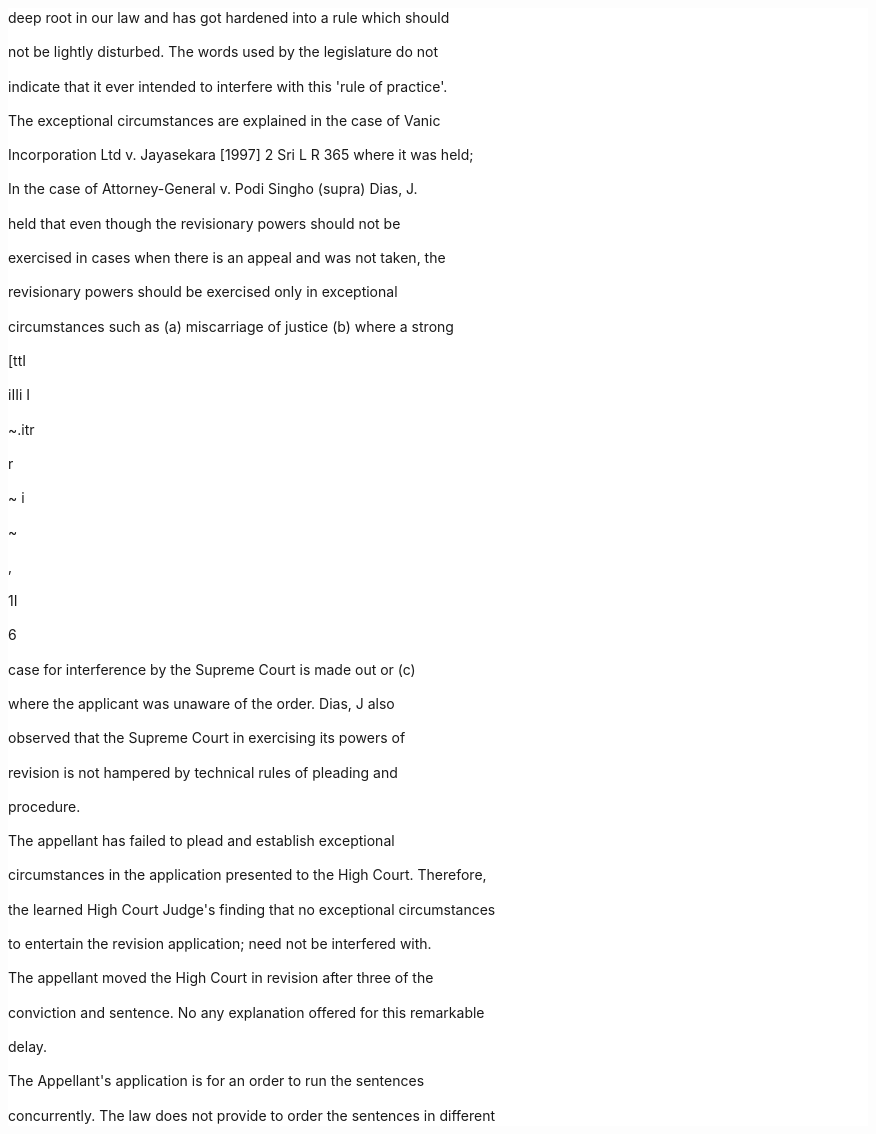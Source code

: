 deep root in our law and has got hardened into a rule which should

not be lightly disturbed. The words used by the legislature do not

indicate that it ever intended to interfere with this 'rule of practice'.

The exceptional circumstances are explained in the case of Vanic

Incorporation Ltd v. Jayasekara [1997] 2 Sri L R 365 where it was held;

In the case of Attorney-General v. Podi Singho (supra) Dias, J.

held that even though the revisionary powers should not be

exercised in cases when there is an appeal and was not taken, the

revisionary powers should be exercised only in exceptional

circumstances such as (a) miscarriage of justice (b) where a strong

[ttI

iIIi I

~.itr

r

~ i

~

,

1I

6

case for interference by the Supreme Court is made out or (c)

where the applicant was unaware of the order. Dias, J also

observed that the Supreme Court in exercising its powers of

revision is not hampered by technical rules of pleading and

procedure.

The appellant has failed to plead and establish exceptional

circumstances in the application presented to the High Court. Therefore,

the learned High Court Judge's finding that no exceptional circumstances

to entertain the revision application; need not be interfered with.

The appellant moved the High Court in revision after three of the

conviction and sentence. No any explanation offered for this remarkable

delay.

The Appellant's application is for an order to run the sentences

concurrently. The law does not provide to order the sentences in different
